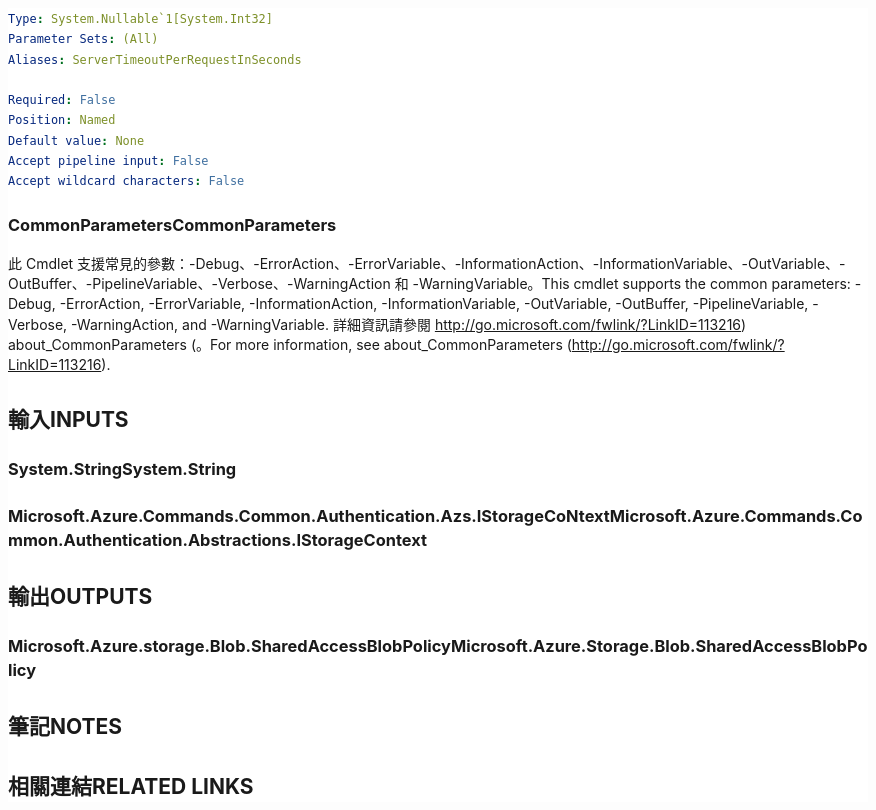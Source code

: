 ```yaml
Type: System.Nullable`1[System.Int32]
Parameter Sets: (All)
Aliases: ServerTimeoutPerRequestInSeconds

Required: False
Position: Named
Default value: None
Accept pipeline input: False
Accept wildcard characters: False
```

### <span data-ttu-id="768ba-134">CommonParameters</span><span class="sxs-lookup"><span data-stu-id="768ba-134">CommonParameters</span></span>
<span data-ttu-id="768ba-135">此 Cmdlet 支援常見的參數：-Debug、-ErrorAction、-ErrorVariable、-InformationAction、-InformationVariable、-OutVariable、-OutBuffer、-PipelineVariable、-Verbose、-WarningAction 和 -WarningVariable。</span><span class="sxs-lookup"><span data-stu-id="768ba-135">This cmdlet supports the common parameters: -Debug, -ErrorAction, -ErrorVariable, -InformationAction, -InformationVariable, -OutVariable, -OutBuffer, -PipelineVariable, -Verbose, -WarningAction, and -WarningVariable.</span></span> <span data-ttu-id="768ba-136">詳細資訊請參閱 http://go.microsoft.com/fwlink/?LinkID=113216) about_CommonParameters (。</span><span class="sxs-lookup"><span data-stu-id="768ba-136">For more information, see about_CommonParameters (http://go.microsoft.com/fwlink/?LinkID=113216).</span></span>

## <span data-ttu-id="768ba-137">輸入</span><span class="sxs-lookup"><span data-stu-id="768ba-137">INPUTS</span></span>

### <span data-ttu-id="768ba-138">System.String</span><span class="sxs-lookup"><span data-stu-id="768ba-138">System.String</span></span>

### <span data-ttu-id="768ba-139">Microsoft.Azure.Commands.Common.Authentication.Azs.IStorageCoNtext</span><span class="sxs-lookup"><span data-stu-id="768ba-139">Microsoft.Azure.Commands.Common.Authentication.Abstractions.IStorageContext</span></span>

## <span data-ttu-id="768ba-140">輸出</span><span class="sxs-lookup"><span data-stu-id="768ba-140">OUTPUTS</span></span>

### <span data-ttu-id="768ba-141">Microsoft.Azure.storage.Blob.SharedAccessBlobPolicy</span><span class="sxs-lookup"><span data-stu-id="768ba-141">Microsoft.Azure.Storage.Blob.SharedAccessBlobPolicy</span></span>

## <span data-ttu-id="768ba-142">筆記</span><span class="sxs-lookup"><span data-stu-id="768ba-142">NOTES</span></span>

## <span data-ttu-id="768ba-143">相關連結</span><span class="sxs-lookup"><span data-stu-id="768ba-143">RELATED LINKS</span></span>
